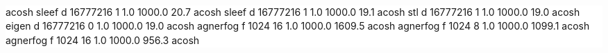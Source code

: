 <TR><TD>acosh</TD>
<TD>sleef</TD>
<TD>d</TD>
<TD>16777216</TD>
<TD>1</TD>
<TD>1.0</TD>
<TD>1000.0</TD>
<TD>20.7</TD>
</TR>
<TR><TD>acosh</TD>
<TD>sleef</TD>
<TD>d</TD>
<TD>16777216</TD>
<TD>1</TD>
<TD>1.0</TD>
<TD>1000.0</TD>
<TD>19.1</TD>
</TR>
<TR><TD>acosh</TD>
<TD>stl</TD>
<TD>d</TD>
<TD>16777216</TD>
<TD>1</TD>
<TD>1.0</TD>
<TD>1000.0</TD>
<TD>19.0</TD>
</TR>
<TR><TD>acosh</TD>
<TD>eigen</TD>
<TD>d</TD>
<TD>16777216</TD>
<TD>0</TD>
<TD>1.0</TD>
<TD>1000.0</TD>
<TD>19.0</TD>
</TR>
<TR><TD>acosh</TD>
<TD>agnerfog</TD>
<TD>f</TD>
<TD>1024</TD>
<TD>16</TD>
<TD>1.0</TD>
<TD>1000.0</TD>
<TD>1609.5</TD>
</TR>
<TR><TD>acosh</TD>
<TD>agnerfog</TD>
<TD>f</TD>
<TD>1024</TD>
<TD>8</TD>
<TD>1.0</TD>
<TD>1000.0</TD>
<TD>1099.1</TD>
</TR>
<TR><TD>acosh</TD>
<TD>agnerfog</TD>
<TD>f</TD>
<TD>1024</TD>
<TD>16</TD>
<TD>1.0</TD>
<TD>1000.0</TD>
<TD>956.3</TD>
</TR>
<TR><TD>acosh</TD>